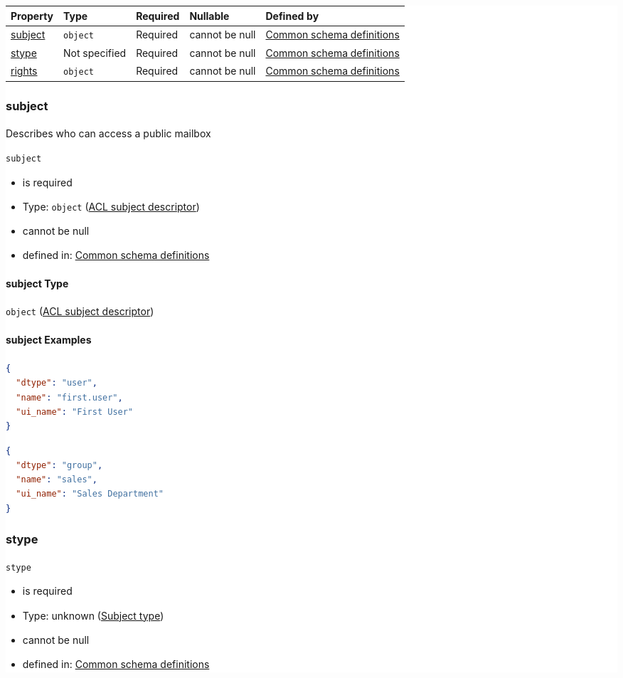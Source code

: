 | Property            | Type          | Required | Nullable       | Defined by                                                                                                                                                       |
| :------------------ | :------------ | :------- | :------------- | :--------------------------------------------------------------------------------------------------------------------------------------------------------------- |
| [subject](#subject) | `object`      | Required | cannot be null | [Common schema definitions](mail-defs-acl-subject-descriptor.md "http://schema.nethserver.org/mail.json#/$defs/acl-descriptor/properties/subject")               |
| [stype](#stype)     | Not specified | Required | cannot be null | [Common schema definitions](mail-defs-acl-descriptor-properties-subject-type.md "http://schema.nethserver.org/mail.json#/$defs/acl-descriptor/properties/stype") |
| [rights](#rights)   | `object`      | Required | cannot be null | [Common schema definitions](mail-defs-acl-permissions-descriptor.md "http://schema.nethserver.org/mail.json#/$defs/acl-descriptor/properties/rights")            |

### subject

Describes who can access a public mailbox

`subject`

*   is required

*   Type: `object` ([ACL subject descriptor](mail-defs-acl-subject-descriptor.md))

*   cannot be null

*   defined in: [Common schema definitions](mail-defs-acl-subject-descriptor.md "http://schema.nethserver.org/mail.json#/$defs/acl-descriptor/properties/subject")

#### subject Type

`object` ([ACL subject descriptor](mail-defs-acl-subject-descriptor.md))

#### subject Examples

```json
{
  "dtype": "user",
  "name": "first.user",
  "ui_name": "First User"
}
```

```json
{
  "dtype": "group",
  "name": "sales",
  "ui_name": "Sales Department"
}
```

### stype



`stype`

*   is required

*   Type: unknown ([Subject type](mail-defs-acl-descriptor-properties-subject-type.md))

*   cannot be null

*   defined in: [Common schema definitions](mail-defs-acl-descriptor-properties-subject-type.md "http://schema.nethserver.org/mail.json#/$defs/acl-descriptor/properties/stype")
